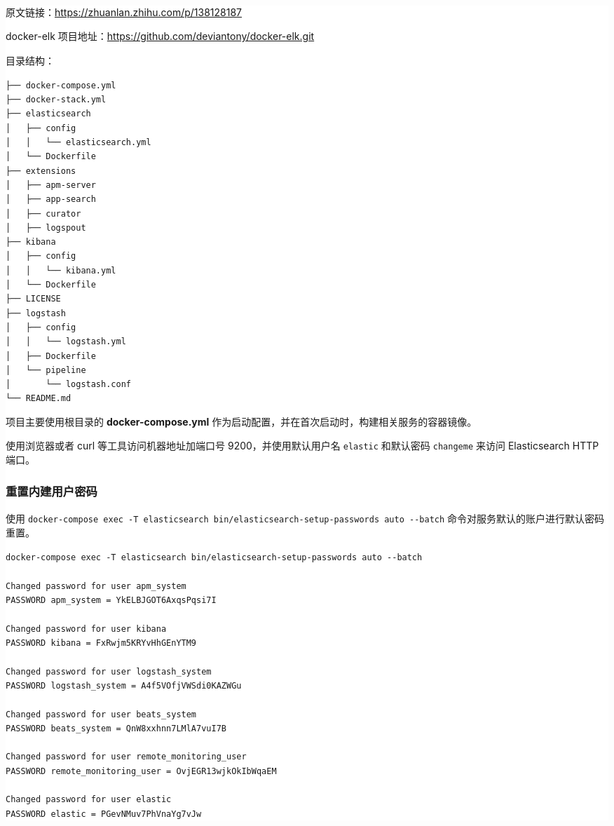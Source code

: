 原文链接：https://zhuanlan.zhihu.com/p/138128187

docker-elk 项目地址：https://github.com/deviantony/docker-elk.git



目录结构：

```
├── docker-compose.yml
├── docker-stack.yml
├── elasticsearch
│   ├── config
│   │   └── elasticsearch.yml
│   └── Dockerfile
├── extensions
│   ├── apm-server
│   ├── app-search
│   ├── curator
│   ├── logspout
├── kibana
│   ├── config
│   │   └── kibana.yml
│   └── Dockerfile
├── LICENSE
├── logstash
│   ├── config
│   │   └── logstash.yml
│   ├── Dockerfile
│   └── pipeline
│       └── logstash.conf
└── README.md
```

项目主要使用根目录的 **docker-compose.yml** 作为启动配置，并在首次启动时，构建相关服务的容器镜像。



使用浏览器或者 curl 等工具访问机器地址加端口号 9200，并使用默认用户名 `elastic` 和默认密码 `changeme` 来访问 Elasticsearch HTTP 端口。



### 重置内建用户密码

使用 `docker-compose exec -T elasticsearch bin/elasticsearch-setup-passwords auto --batch` 命令对服务默认的账户进行默认密码重置。



```
docker-compose exec -T elasticsearch bin/elasticsearch-setup-passwords auto --batch

Changed password for user apm_system
PASSWORD apm_system = YkELBJGOT6AxqsPqsi7I

Changed password for user kibana
PASSWORD kibana = FxRwjm5KRYvHhGEnYTM9

Changed password for user logstash_system
PASSWORD logstash_system = A4f5VOfjVWSdi0KAZWGu

Changed password for user beats_system
PASSWORD beats_system = QnW8xxhnn7LMlA7vuI7B

Changed password for user remote_monitoring_user
PASSWORD remote_monitoring_user = OvjEGR13wjkOkIbWqaEM

Changed password for user elastic
PASSWORD elastic = PGevNMuv7PhVnaYg7vJw
```
